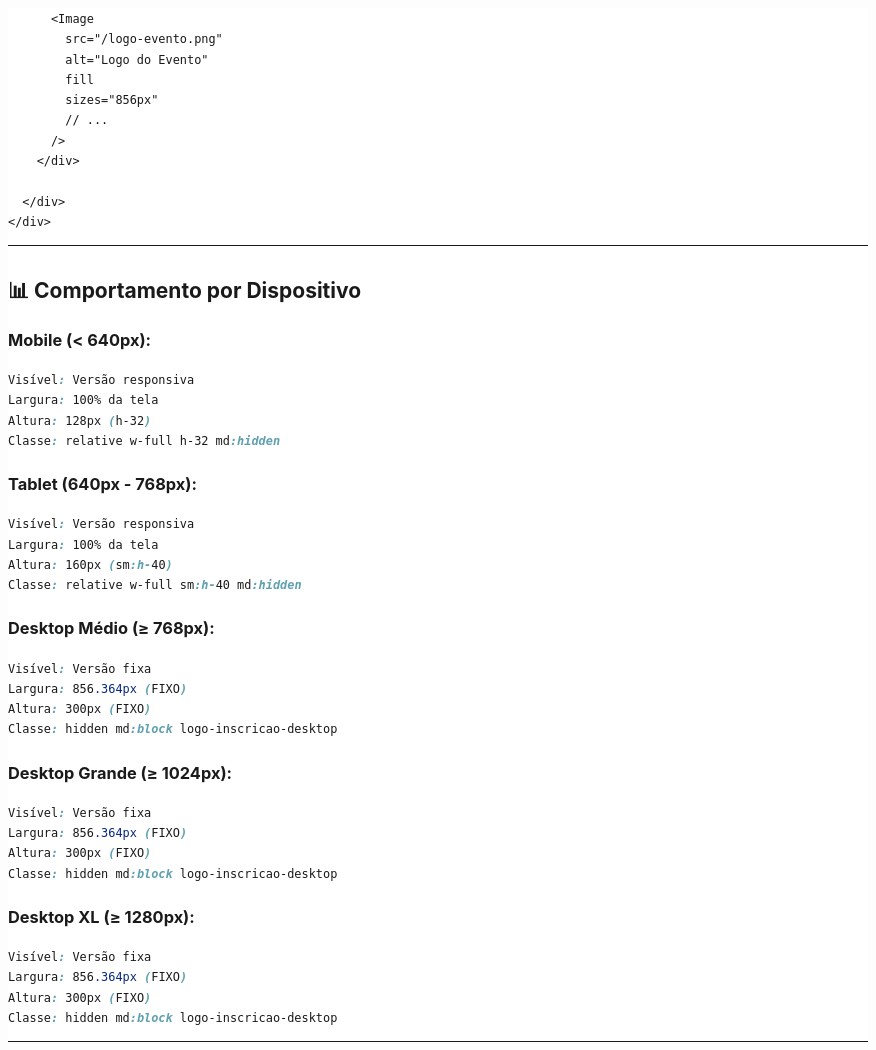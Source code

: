 ```tsx
      <Image
        src="/logo-evento.png"
        alt="Logo do Evento"
        fill
        sizes="856px"
        // ...
      />
    </div>
    
  </div>
</div>
```

---

## 📊 Comportamento por Dispositivo

### Mobile (< 640px):
```css
Visível: Versão responsiva
Largura: 100% da tela
Altura: 128px (h-32)
Classe: relative w-full h-32 md:hidden
```

### Tablet (640px - 768px):
```css
Visível: Versão responsiva
Largura: 100% da tela
Altura: 160px (sm:h-40)
Classe: relative w-full sm:h-40 md:hidden
```

### Desktop Médio (≥ 768px):
```css
Visível: Versão fixa
Largura: 856.364px (FIXO)
Altura: 300px (FIXO)
Classe: hidden md:block logo-inscricao-desktop
```

### Desktop Grande (≥ 1024px):
```css
Visível: Versão fixa
Largura: 856.364px (FIXO)
Altura: 300px (FIXO)
Classe: hidden md:block logo-inscricao-desktop
```

### Desktop XL (≥ 1280px):
```css
Visível: Versão fixa
Largura: 856.364px (FIXO)
Altura: 300px (FIXO)
Classe: hidden md:block logo-inscricao-desktop
```

---
